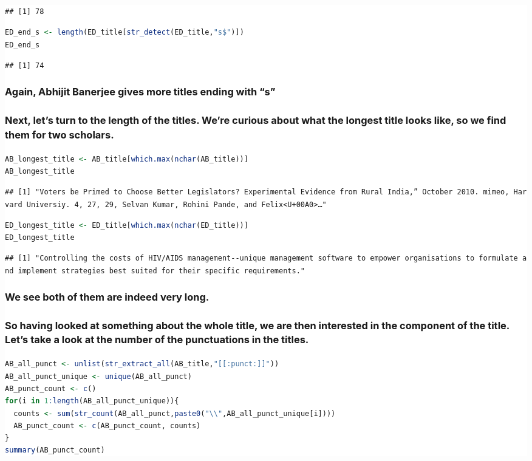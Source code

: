     ## [1] 78

``` r
ED_end_s <- length(ED_title[str_detect(ED_title,"s$")])
ED_end_s
```

    ## [1] 74

### Again, Abhijit Banerjee gives more titles ending with “s”

### Next, let’s turn to the length of the titles. We’re curious about what the longest title looks like, so we find them for two scholars.

``` r
AB_longest_title <- AB_title[which.max(nchar(AB_title))]
AB_longest_title
```

    ## [1] "Voters be Primed to Choose Better Legislators? Experimental Evidence from Rural India,” October 2010. mimeo, Harvard Universiy. 4, 27, 29, Selvan Kumar, Rohini Pande, and Felix<U+00A0>…"

``` r
ED_longest_title <- ED_title[which.max(nchar(ED_title))]
ED_longest_title
```

    ## [1] "Controlling the costs of HIV/AIDS management--unique management software to empower organisations to formulate and implement strategies best suited for their specific requirements."

### We see both of them are indeed very long.

### So having looked at something about the whole title, we are then interested in the component of the title. Let’s take a look at the number of the punctuations in the titles.

``` r
AB_all_punct <- unlist(str_extract_all(AB_title,"[[:punct:]]"))
AB_all_punct_unique <- unique(AB_all_punct)
AB_punct_count <- c()
for(i in 1:length(AB_all_punct_unique)){
  counts <- sum(str_count(AB_all_punct,paste0("\\",AB_all_punct_unique[i])))
  AB_punct_count <- c(AB_punct_count, counts)
}
summary(AB_punct_count)
```
